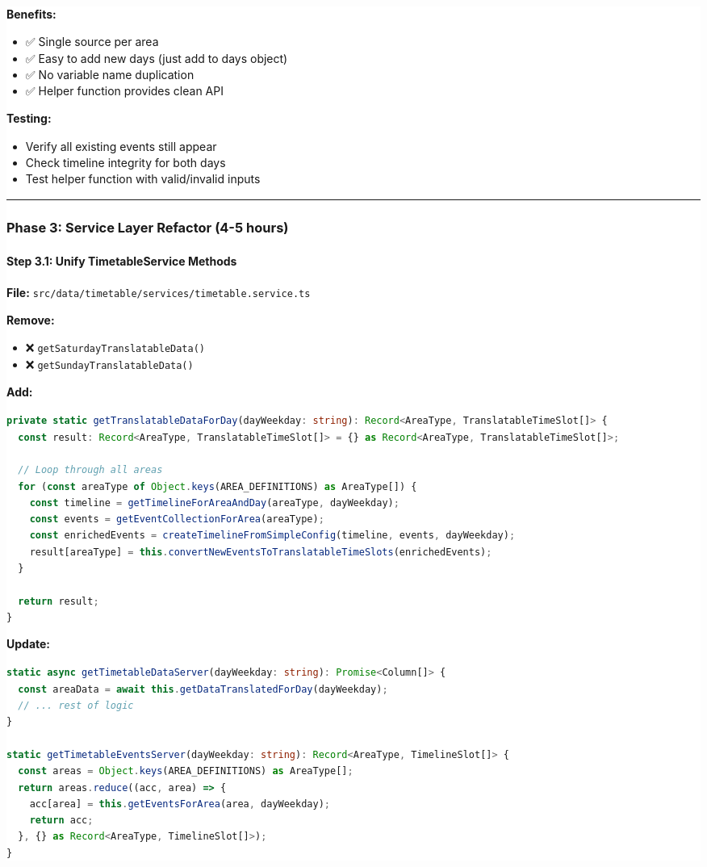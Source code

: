 
**Benefits:**

- ✅ Single source per area
- ✅ Easy to add new days (just add to days object)
- ✅ No variable name duplication
- ✅ Helper function provides clean API

**Testing:**

- Verify all existing events still appear
- Check timeline integrity for both days
- Test helper function with valid/invalid inputs

---

### **Phase 3: Service Layer Refactor** (4-5 hours)

#### **Step 3.1: Unify TimetableService Methods**

**File:** `src/data/timetable/services/timetable.service.ts`

**Remove:**

- ❌ `getSaturdayTranslatableData()`
- ❌ `getSundayTranslatableData()`

**Add:**

```typescript
private static getTranslatableDataForDay(dayWeekday: string): Record<AreaType, TranslatableTimeSlot[]> {
  const result: Record<AreaType, TranslatableTimeSlot[]> = {} as Record<AreaType, TranslatableTimeSlot[]>;

  // Loop through all areas
  for (const areaType of Object.keys(AREA_DEFINITIONS) as AreaType[]) {
    const timeline = getTimelineForAreaAndDay(areaType, dayWeekday);
    const events = getEventCollectionForArea(areaType);
    const enrichedEvents = createTimelineFromSimpleConfig(timeline, events, dayWeekday);
    result[areaType] = this.convertNewEventsToTranslatableTimeSlots(enrichedEvents);
  }

  return result;
}
```

**Update:**

```typescript
static async getTimetableDataServer(dayWeekday: string): Promise<Column[]> {
  const areaData = await this.getDataTranslatedForDay(dayWeekday);
  // ... rest of logic
}

static getTimetableEventsServer(dayWeekday: string): Record<AreaType, TimelineSlot[]> {
  const areas = Object.keys(AREA_DEFINITIONS) as AreaType[];
  return areas.reduce((acc, area) => {
    acc[area] = this.getEventsForArea(area, dayWeekday);
    return acc;
  }, {} as Record<AreaType, TimelineSlot[]>);
}
```
